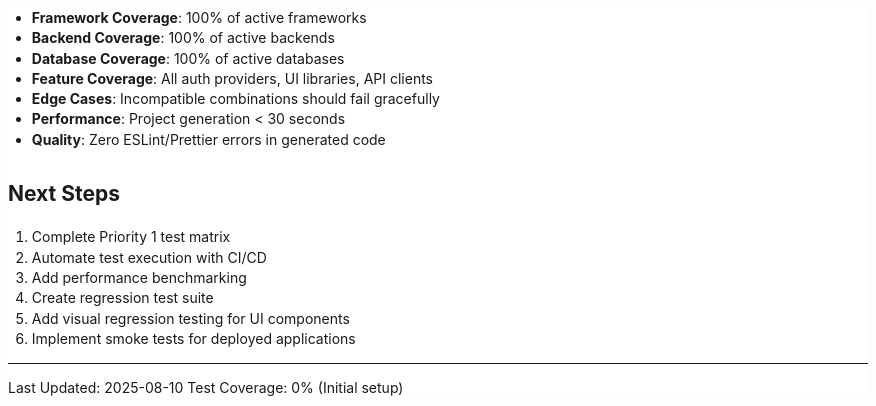 - **Framework Coverage**: 100% of active frameworks
- **Backend Coverage**: 100% of active backends
- **Database Coverage**: 100% of active databases
- **Feature Coverage**: All auth providers, UI libraries, API clients
- **Edge Cases**: Incompatible combinations should fail gracefully
- **Performance**: Project generation < 30 seconds
- **Quality**: Zero ESLint/Prettier errors in generated code

## Next Steps

1. Complete Priority 1 test matrix
2. Automate test execution with CI/CD
3. Add performance benchmarking
4. Create regression test suite
5. Add visual regression testing for UI components
6. Implement smoke tests for deployed applications

---

Last Updated: 2025-08-10
Test Coverage: 0% (Initial setup)
